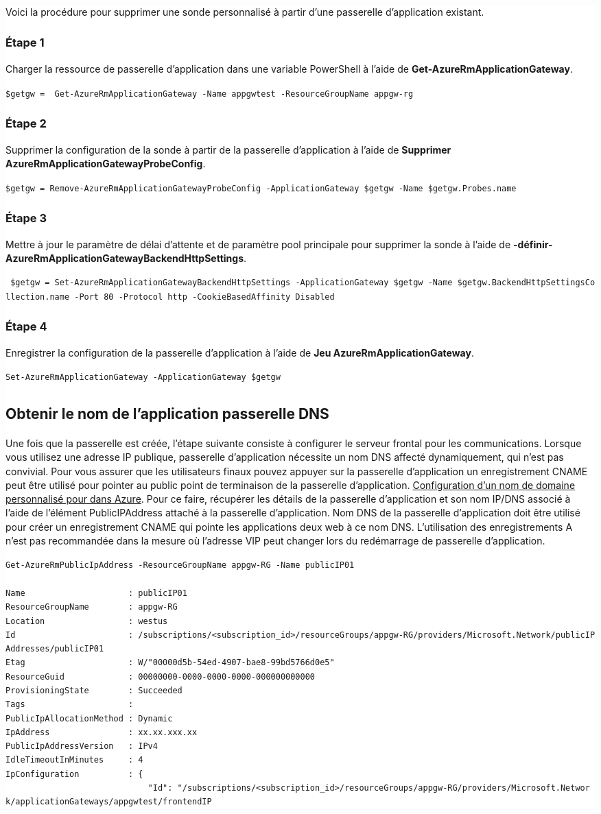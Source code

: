 Voici la procédure pour supprimer une sonde personnalisé à partir d’une passerelle d’application existant.

### <a name="step-1"></a>Étape 1

Charger la ressource de passerelle d’application dans une variable PowerShell à l’aide de **Get-AzureRmApplicationGateway**.

    $getgw =  Get-AzureRmApplicationGateway -Name appgwtest -ResourceGroupName appgw-rg


### <a name="step-2"></a>Étape 2

Supprimer la configuration de la sonde à partir de la passerelle d’application à l’aide de **Supprimer AzureRmApplicationGatewayProbeConfig**.

    $getgw = Remove-AzureRmApplicationGatewayProbeConfig -ApplicationGateway $getgw -Name $getgw.Probes.name

### <a name="step-3"></a>Étape 3

Mettre à jour le paramètre de délai d’attente et de paramètre pool principale pour supprimer la sonde à l’aide de **-définir-AzureRmApplicationGatewayBackendHttpSettings**.


     $getgw = Set-AzureRmApplicationGatewayBackendHttpSettings -ApplicationGateway $getgw -Name $getgw.BackendHttpSettingsCollection.name -Port 80 -Protocol http -CookieBasedAffinity Disabled

### <a name="step-4"></a>Étape 4

Enregistrer la configuration de la passerelle d’application à l’aide de **Jeu AzureRmApplicationGateway**. 

    Set-AzureRmApplicationGateway -ApplicationGateway $getgw

## <a name="get-application-gateway-dns-name"></a>Obtenir le nom de l’application passerelle DNS

Une fois que la passerelle est créée, l’étape suivante consiste à configurer le serveur frontal pour les communications. Lorsque vous utilisez une adresse IP publique, passerelle d’application nécessite un nom DNS affecté dynamiquement, qui n’est pas convivial. Pour vous assurer que les utilisateurs finaux pouvez appuyer sur la passerelle d’application un enregistrement CNAME peut être utilisé pour pointer au public point de terminaison de la passerelle d’application. [Configuration d’un nom de domaine personnalisé pour dans Azure](../cloud-services/cloud-services-custom-domain-name-portal.md). Pour ce faire, récupérer les détails de la passerelle d’application et son nom IP/DNS associé à l’aide de l’élément PublicIPAddress attaché à la passerelle d’application. Nom DNS de la passerelle d’application doit être utilisé pour créer un enregistrement CNAME qui pointe les applications deux web à ce nom DNS. L’utilisation des enregistrements A n’est pas recommandée dans la mesure où l’adresse VIP peut changer lors du redémarrage de passerelle d’application.
    
    Get-AzureRmPublicIpAddress -ResourceGroupName appgw-RG -Name publicIP01
        
    Name                     : publicIP01
    ResourceGroupName        : appgw-RG
    Location                 : westus
    Id                       : /subscriptions/<subscription_id>/resourceGroups/appgw-RG/providers/Microsoft.Network/publicIPAddresses/publicIP01
    Etag                     : W/"00000d5b-54ed-4907-bae8-99bd5766d0e5"
    ResourceGuid             : 00000000-0000-0000-0000-000000000000
    ProvisioningState        : Succeeded
    Tags                     : 
    PublicIpAllocationMethod : Dynamic
    IpAddress                : xx.xx.xxx.xx
    PublicIpAddressVersion   : IPv4
    IdleTimeoutInMinutes     : 4
    IpConfiguration          : {
                                 "Id": "/subscriptions/<subscription_id>/resourceGroups/appgw-RG/providers/Microsoft.Network/applicationGateways/appgwtest/frontendIP